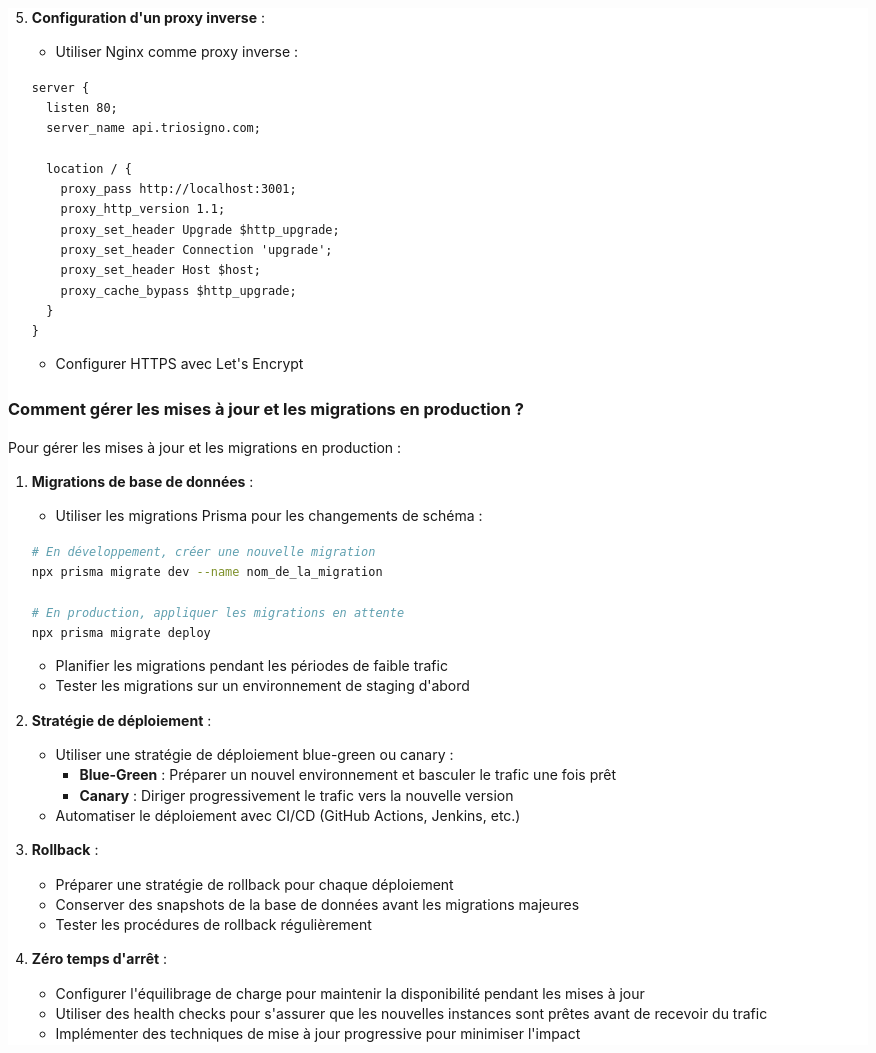5. **Configuration d'un proxy inverse** :

   - Utiliser Nginx comme proxy inverse :

   ```nginx
   server {
     listen 80;
     server_name api.triosigno.com;

     location / {
       proxy_pass http://localhost:3001;
       proxy_http_version 1.1;
       proxy_set_header Upgrade $http_upgrade;
       proxy_set_header Connection 'upgrade';
       proxy_set_header Host $host;
       proxy_cache_bypass $http_upgrade;
     }
   }
   ```

   - Configurer HTTPS avec Let's Encrypt

### Comment gérer les mises à jour et les migrations en production ?

Pour gérer les mises à jour et les migrations en production :

1. **Migrations de base de données** :

   - Utiliser les migrations Prisma pour les changements de schéma :

   ```bash
   # En développement, créer une nouvelle migration
   npx prisma migrate dev --name nom_de_la_migration

   # En production, appliquer les migrations en attente
   npx prisma migrate deploy
   ```

   - Planifier les migrations pendant les périodes de faible trafic
   - Tester les migrations sur un environnement de staging d'abord

2. **Stratégie de déploiement** :

   - Utiliser une stratégie de déploiement blue-green ou canary :
     - **Blue-Green** : Préparer un nouvel environnement et basculer le trafic une fois prêt
     - **Canary** : Diriger progressivement le trafic vers la nouvelle version
   - Automatiser le déploiement avec CI/CD (GitHub Actions, Jenkins, etc.)

3. **Rollback** :

   - Préparer une stratégie de rollback pour chaque déploiement
   - Conserver des snapshots de la base de données avant les migrations majeures
   - Tester les procédures de rollback régulièrement

4. **Zéro temps d'arrêt** :
   - Configurer l'équilibrage de charge pour maintenir la disponibilité pendant les mises à jour
   - Utiliser des health checks pour s'assurer que les nouvelles instances sont prêtes avant de recevoir du trafic
   - Implémenter des techniques de mise à jour progressive pour minimiser l'impact

